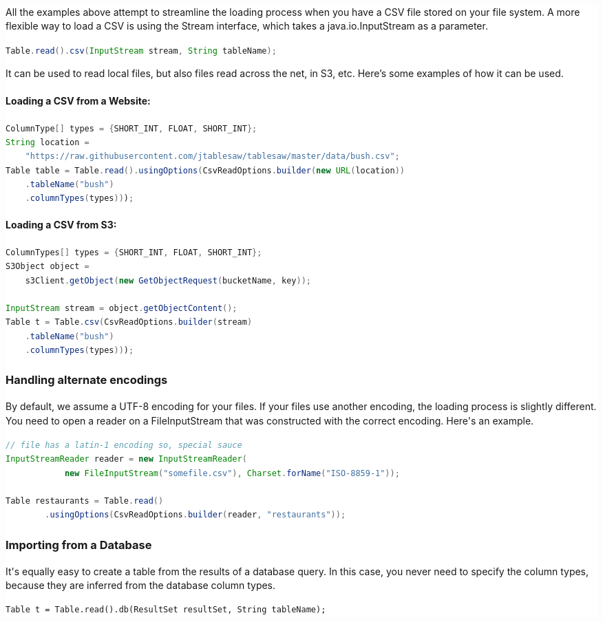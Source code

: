 All the examples above attempt to streamline the loading process when you have a CSV file stored on your file system. A more flexible way to load a CSV is using the Stream interface, which takes a java.io.InputStream as a parameter.

```java
Table.read().csv(InputStream stream, String tableName);
```

It can be used to read local files, but also files read across the net, in S3, etc. Here’s some examples of how it can be used.

#### Loading a CSV from a Website:

```java
ColumnType[] types = {SHORT_INT, FLOAT, SHORT_INT};
String location = 
    "https://raw.githubusercontent.com/jtablesaw/tablesaw/master/data/bush.csv";
Table table = Table.read().usingOptions(CsvReadOptions.builder(new URL(location))
    .tableName("bush")
  	.columnTypes(types)));
```

#### Loading a CSV from S3:

```Java
ColumnTypes[] types = {SHORT_INT, FLOAT, SHORT_INT};
S3Object object = 
    s3Client.getObject(new GetObjectRequest(bucketName, key));

InputStream stream = object.getObjectContent();
Table t = Table.csv(CsvReadOptions.builder(stream)
    .tableName("bush")
    .columnTypes(types)));
```

### Handling alternate encodings

By default, we assume a UTF-8 encoding for your files. If your files use another encoding, the loading process is slightly different. You need to open a reader on a FileInputStream that was constructed with the correct encoding. Here's an example. 

```Java
// file has a latin-1 encoding so, special sauce
InputStreamReader reader = new InputStreamReader(
			new FileInputStream("somefile.csv"), Charset.forName("ISO-8859-1"));

Table restaurants = Table.read()
		.usingOptions(CsvReadOptions.builder(reader, "restaurants"));
```

### Importing from a Database

It's equally easy to create a table from the results of a database query. In this case, you never need to specify the column types, because they are inferred from the database column types. 

    Table t = Table.read().db(ResultSet resultSet, String tableName);
